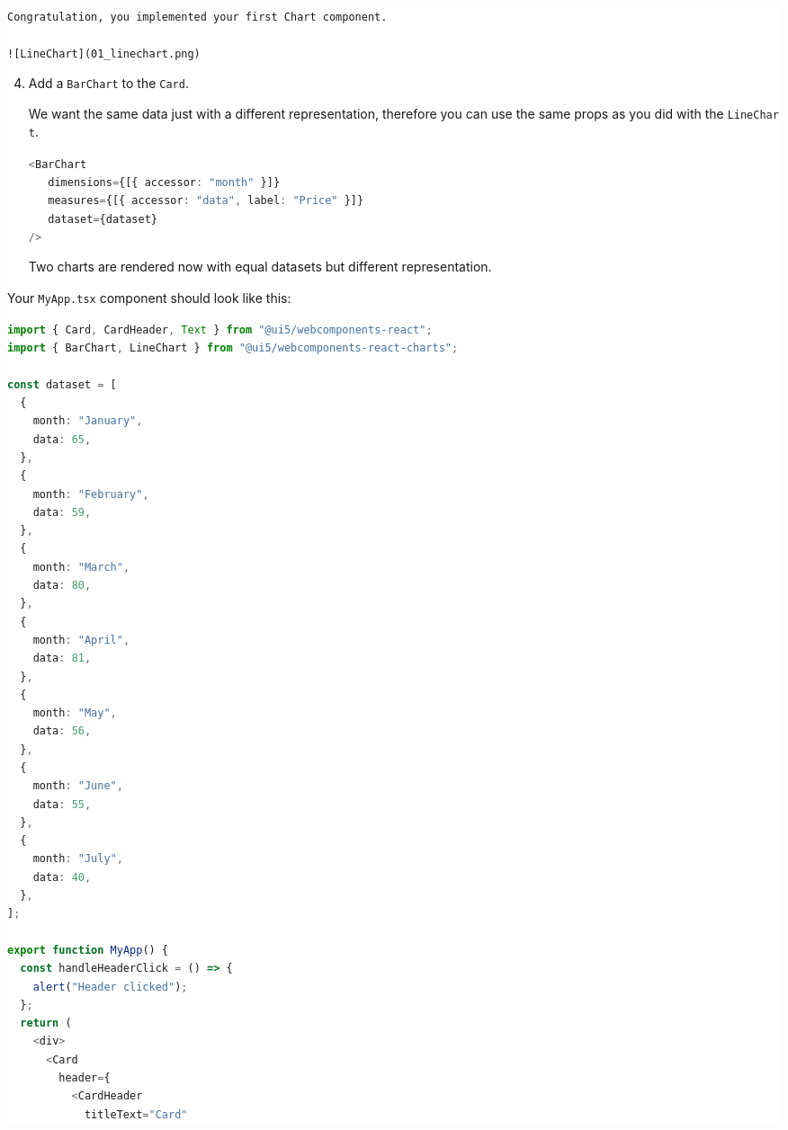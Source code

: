     Congratulation, you implemented your first Chart component.

    ![LineChart](01_linechart.png)

4. Add a `BarChart` to the `Card`.

    We want the same data just with a different representation, therefore you can use the same props as you did with the `LineChart`.

    ```TypeScript / TSX
    <BarChart
       dimensions={[{ accessor: "month" }]}
       measures={[{ accessor: "data", label: "Price" }]}
       dataset={dataset}
    />
    ```

    Two charts are rendered now with equal datasets but different representation.

Your `MyApp.tsx` component should look like this:

```TypeScript / TSX
import { Card, CardHeader, Text } from "@ui5/webcomponents-react";
import { BarChart, LineChart } from "@ui5/webcomponents-react-charts";

const dataset = [
  {
    month: "January",
    data: 65,
  },
  {
    month: "February",
    data: 59,
  },
  {
    month: "March",
    data: 80,
  },
  {
    month: "April",
    data: 81,
  },
  {
    month: "May",
    data: 56,
  },
  {
    month: "June",
    data: 55,
  },
  {
    month: "July",
    data: 40,
  },
];

export function MyApp() {
  const handleHeaderClick = () => {
    alert("Header clicked");
  };
  return (
    <div>
      <Card
        header={
          <CardHeader
            titleText="Card"
```